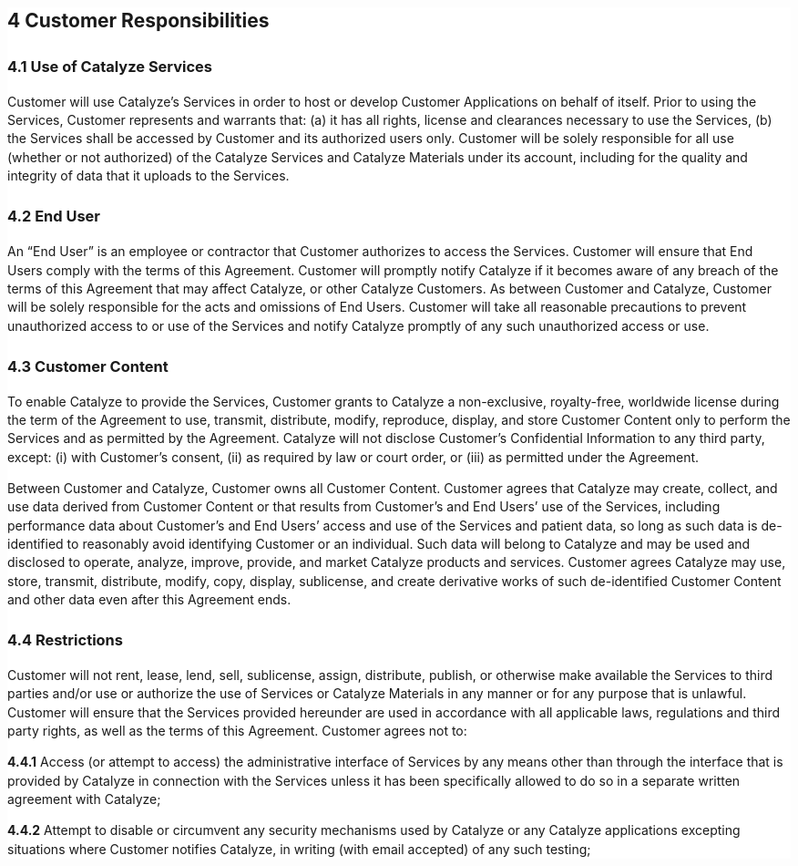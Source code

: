 ## 4    Customer Responsibilities

### 4.1  Use of Catalyze Services

Customer will use Catalyze’s Services in order to host or develop Customer Applications on behalf of itself. Prior to using the Services, Customer represents and warrants that: (a) it has all rights, license and clearances necessary to use the Services, (b) the Services shall be accessed by Customer and its authorized users only. Customer will be solely responsible for all use (whether or not authorized) of the Catalyze Services and Catalyze Materials under its account, including for the quality and integrity of data that it uploads to the Services.

### 4.2  End User

An “End User” is an employee or contractor that Customer authorizes to access the Services.   Customer will ensure that End Users comply with the terms of this Agreement. Customer will promptly notify Catalyze if it becomes aware of any breach of the terms of this Agreement that may affect Catalyze, or other Catalyze Customers. As between Customer and Catalyze, Customer will be solely responsible for the acts and omissions of End Users. Customer will take all reasonable precautions to prevent unauthorized access to or use of the Services and notify Catalyze promptly of any such unauthorized access or use.

### 4.3  Customer Content

To enable Catalyze to provide the Services, Customer grants to Catalyze a non-exclusive, royalty-free, worldwide license during the term of the Agreement to use, transmit, distribute, modify, reproduce, display, and store Customer Content only to perform the Services and as permitted by the Agreement.  Catalyze will not disclose Customer’s Confidential Information to any third party, except: (i) with Customer’s consent, (ii) as required by law or court order, or (iii) as permitted under the Agreement.

Between Customer and Catalyze, Customer owns all Customer Content. Customer agrees that Catalyze may create, collect, and use data derived from Customer Content or that results from Customer’s and End Users’ use of the Services, including performance data about Customer’s and End Users’ access and use of the Services and patient data, so long as such data is de-identified to reasonably avoid identifying Customer or an individual. Such data will belong to Catalyze and may be used and disclosed to operate, analyze, improve, provide, and market Catalyze products and services.  Customer agrees Catalyze may use, store, transmit, distribute, modify, copy, display, sublicense, and create derivative works of such de-identified Customer Content and other data even after this Agreement ends.

### 4.4  Restrictions

Customer will not rent, lease, lend, sell, sublicense, assign, distribute, publish, or otherwise make available the Services to third parties and/or use or authorize the use of Services or Catalyze Materials in any manner or for any purpose that is unlawful.  Customer will ensure that the Services provided hereunder are used in accordance with all applicable laws, regulations and third party rights, as well as the terms of this Agreement. Customer agrees not to:

**4.4.1** Access (or attempt to access) the administrative interface of Services by any means other than through the interface that is provided by Catalyze in connection with the Services unless it has been specifically allowed to do so in a separate written agreement with Catalyze;

**4.4.2** Attempt to disable or circumvent any security mechanisms used by Catalyze or any Catalyze applications excepting situations where Customer notifies Catalyze, in writing (with email accepted) of any such testing;
